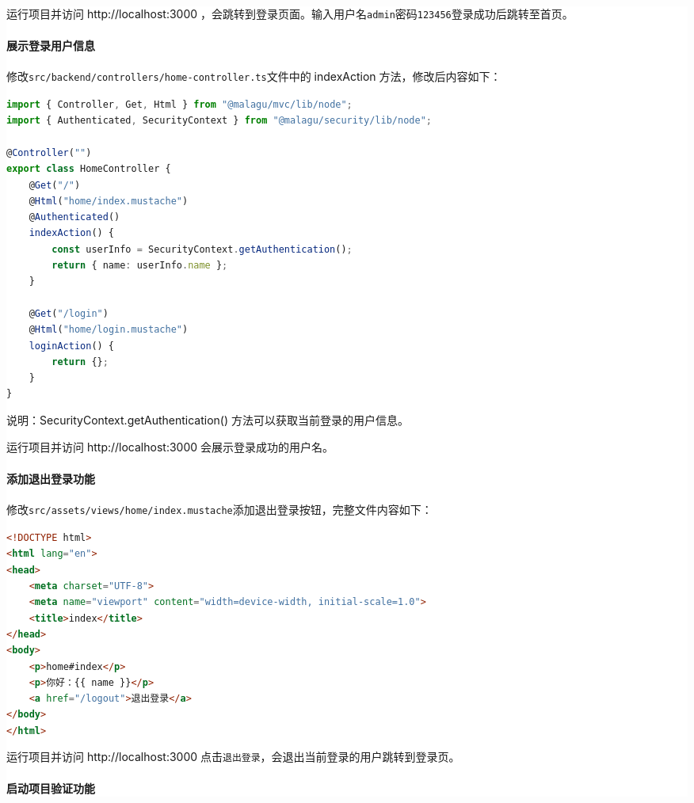 运行项目并访问 http://localhost:3000 ，会跳转到登录页面。输入用户名`admin`密码`123456`登录成功后跳转至首页。

#### 展示登录用户信息

修改`src/backend/controllers/home-controller.ts`文件中的 indexAction 方法，修改后内容如下：

```ts
import { Controller, Get, Html } from "@malagu/mvc/lib/node";
import { Authenticated, SecurityContext } from "@malagu/security/lib/node";

@Controller("")
export class HomeController {
    @Get("/")
    @Html("home/index.mustache")
    @Authenticated()
    indexAction() {
        const userInfo = SecurityContext.getAuthentication();
        return { name: userInfo.name };
    }

    @Get("/login")
    @Html("home/login.mustache")
    loginAction() {
        return {};
    }
}
```

说明：SecurityContext.getAuthentication() 方法可以获取当前登录的用户信息。

运行项目并访问 http://localhost:3000 会展示登录成功的用户名。

#### 添加退出登录功能

修改`src/assets/views/home/index.mustache`添加退出登录按钮，完整文件内容如下：

```html
<!DOCTYPE html>
<html lang="en">
<head>
    <meta charset="UTF-8">
    <meta name="viewport" content="width=device-width, initial-scale=1.0">
    <title>index</title>
</head>
<body>
    <p>home#index</p>
    <p>你好：{{ name }}</p>
    <a href="/logout">退出登录</a>
</body>
</html>
```

运行项目并访问 http://localhost:3000 点击`退出登录`，会退出当前登录的用户跳转到登录页。

#### 启动项目验证功能
